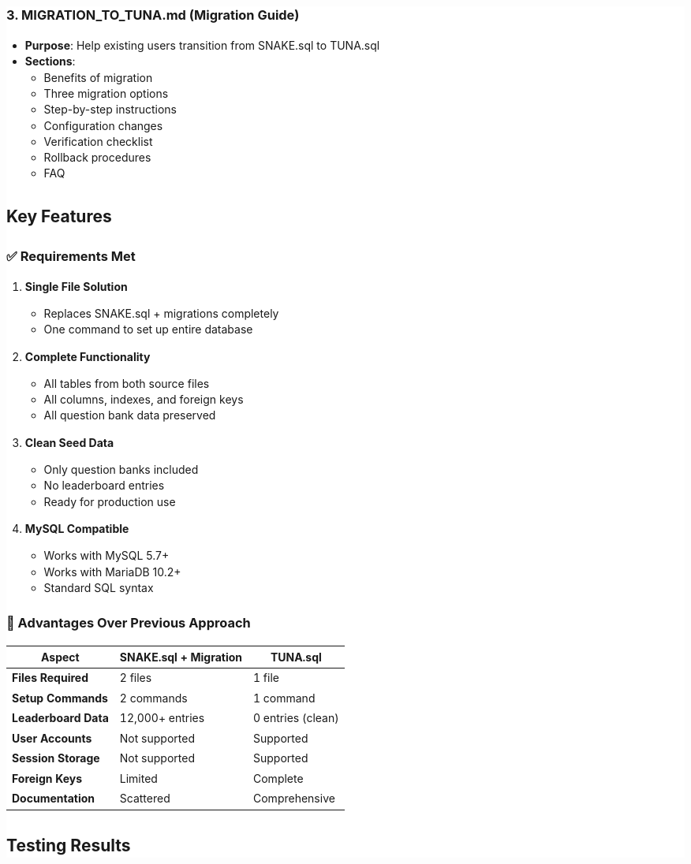 ### 3. MIGRATION_TO_TUNA.md (Migration Guide)
- **Purpose**: Help existing users transition from SNAKE.sql to TUNA.sql
- **Sections**:
  - Benefits of migration
  - Three migration options
  - Step-by-step instructions
  - Configuration changes
  - Verification checklist
  - Rollback procedures
  - FAQ

## Key Features

### ✅ Requirements Met

1. **Single File Solution**
   - Replaces SNAKE.sql + migrations completely
   - One command to set up entire database

2. **Complete Functionality**
   - All tables from both source files
   - All columns, indexes, and foreign keys
   - All question bank data preserved

3. **Clean Seed Data**
   - Only question banks included
   - No leaderboard entries
   - Ready for production use

4. **MySQL Compatible**
   - Works with MySQL 5.7+
   - Works with MariaDB 10.2+
   - Standard SQL syntax

### 🎯 Advantages Over Previous Approach

| Aspect | SNAKE.sql + Migration | TUNA.sql |
|--------|----------------------|----------|
| **Files Required** | 2 files | 1 file |
| **Setup Commands** | 2 commands | 1 command |
| **Leaderboard Data** | 12,000+ entries | 0 entries (clean) |
| **User Accounts** | Not supported | Supported |
| **Session Storage** | Not supported | Supported |
| **Foreign Keys** | Limited | Complete |
| **Documentation** | Scattered | Comprehensive |

## Testing Results
